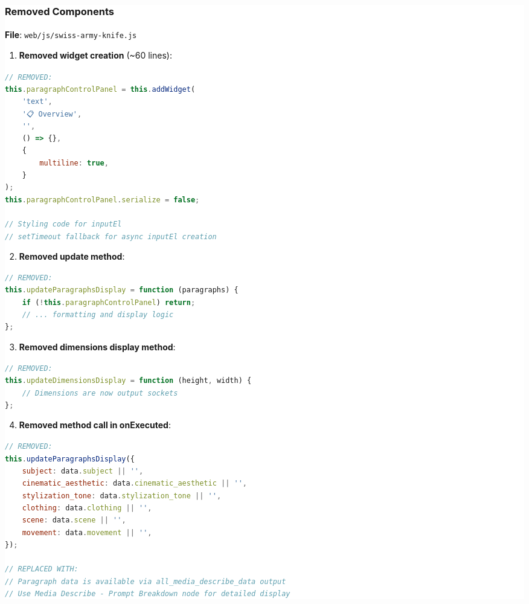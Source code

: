 ### Removed Components

**File**: `web/js/swiss-army-knife.js`

1. **Removed widget creation** (~60 lines):

```javascript
// REMOVED:
this.paragraphControlPanel = this.addWidget(
    'text',
    '📋 Overview',
    '',
    () => {},
    {
        multiline: true,
    }
);
this.paragraphControlPanel.serialize = false;

// Styling code for inputEl
// setTimeout fallback for async inputEl creation
```

2. **Removed update method**:

```javascript
// REMOVED:
this.updateParagraphsDisplay = function (paragraphs) {
    if (!this.paragraphControlPanel) return;
    // ... formatting and display logic
};
```

3. **Removed dimensions display method**:

```javascript
// REMOVED:
this.updateDimensionsDisplay = function (height, width) {
    // Dimensions are now output sockets
};
```

4. **Removed method call in onExecuted**:

```javascript
// REMOVED:
this.updateParagraphsDisplay({
    subject: data.subject || '',
    cinematic_aesthetic: data.cinematic_aesthetic || '',
    stylization_tone: data.stylization_tone || '',
    clothing: data.clothing || '',
    scene: data.scene || '',
    movement: data.movement || '',
});

// REPLACED WITH:
// Paragraph data is available via all_media_describe_data output
// Use Media Describe - Prompt Breakdown node for detailed display
```
